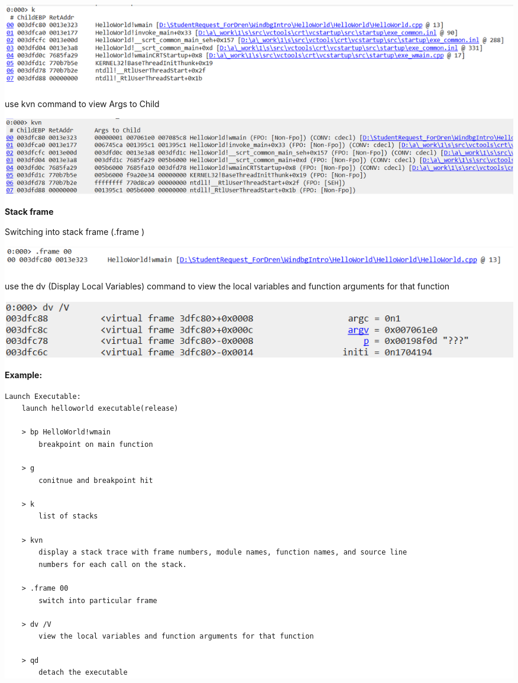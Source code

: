 ![Windbg-Intro](image/img74.PNG)

use kvn command to view Args to Child

![Windbg-Intro](image/img75.PNG)

**Stack frame**

Switching into stack frame (.frame )

![Windbg-Intro](image/img76.PNG)

use the dv (Display Local Variables) command to view the local variables and function arguments for that function

![Windbg-Intro](image/img77.PNG)

**Example:**

```text
Launch Executable:
    launch helloworld executable(release)

    > bp HelloWorld!wmain
        breakpoint on main function

    > g 
        conitnue and breakpoint hit

    > k 
        list of stacks

    > kvn
        display a stack trace with frame numbers, module names, function names, and source line 
        numbers for each call on the stack.

    > .frame 00
        switch into particular frame

    > dv /V 
        view the local variables and function arguments for that function

    > qd
        detach the executable

```